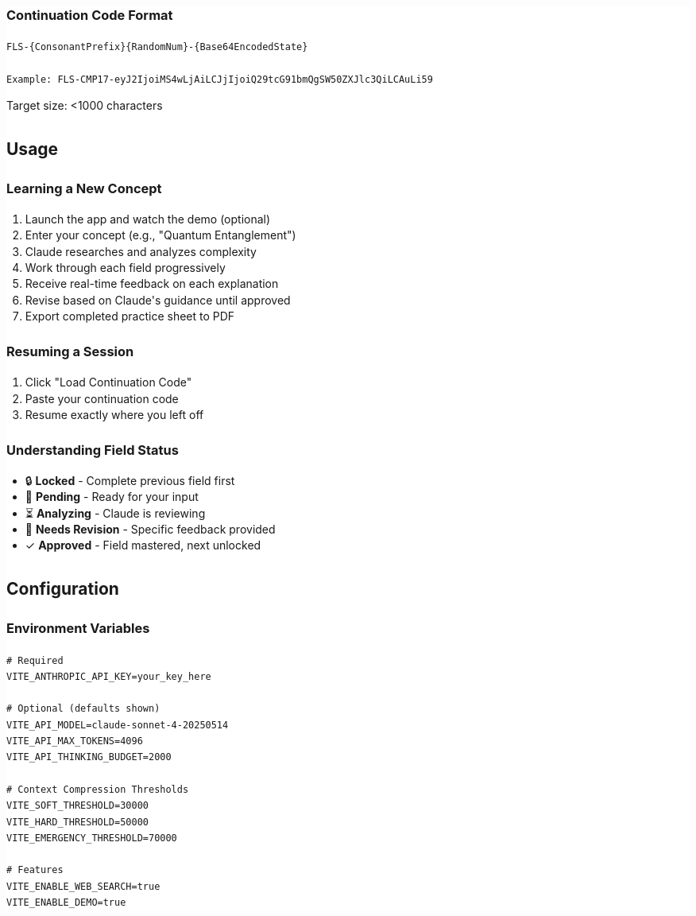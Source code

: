 ### Continuation Code Format

```
FLS-{ConsonantPrefix}{RandomNum}-{Base64EncodedState}

Example: FLS-CMP17-eyJ2IjoiMS4wLjAiLCJjIjoiQ29tcG91bmQgSW50ZXJlc3QiLCAuLi59
```

Target size: <1000 characters

## Usage

### Learning a New Concept

1. Launch the app and watch the demo (optional)
2. Enter your concept (e.g., "Quantum Entanglement")
3. Claude researches and analyzes complexity
4. Work through each field progressively
5. Receive real-time feedback on each explanation
6. Revise based on Claude's guidance until approved
7. Export completed practice sheet to PDF

### Resuming a Session

1. Click "Load Continuation Code"
2. Paste your continuation code
3. Resume exactly where you left off

### Understanding Field Status

- 🔒 **Locked** - Complete previous field first
- 📝 **Pending** - Ready for your input
- ⏳ **Analyzing** - Claude is reviewing
- 🔄 **Needs Revision** - Specific feedback provided
- ✓ **Approved** - Field mastered, next unlocked

## Configuration

### Environment Variables

```env
# Required
VITE_ANTHROPIC_API_KEY=your_key_here

# Optional (defaults shown)
VITE_API_MODEL=claude-sonnet-4-20250514
VITE_API_MAX_TOKENS=4096
VITE_API_THINKING_BUDGET=2000

# Context Compression Thresholds
VITE_SOFT_THRESHOLD=30000
VITE_HARD_THRESHOLD=50000
VITE_EMERGENCY_THRESHOLD=70000

# Features
VITE_ENABLE_WEB_SEARCH=true
VITE_ENABLE_DEMO=true
```
